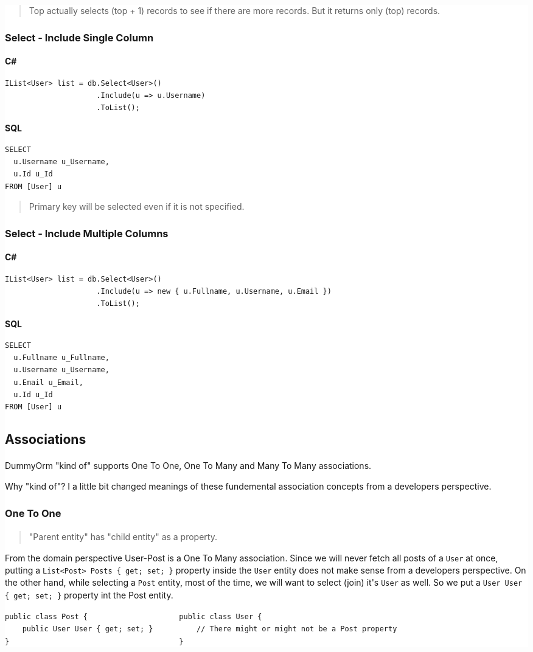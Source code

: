 > Top actually selects (top + 1) records to see if there are more records. But it returns only (top) records.

### Select - Include Single Column

**C&num;**

    IList<User> list = db.Select<User>()
                         .Include(u => u.Username)
                         .ToList();

**SQL**

    SELECT
      u.Username u_Username,
      u.Id u_Id
    FROM [User] u
  
> Primary key will be selected even if it is not specified.
  
### Select - Include Multiple Columns

**C&num;**

    IList<User> list = db.Select<User>()
                         .Include(u => new { u.Fullname, u.Username, u.Email })
                         .ToList();

**SQL**
  
    SELECT
      u.Fullname u_Fullname,
      u.Username u_Username,
      u.Email u_Email,
      u.Id u_Id
    FROM [User] u
    
    
## Associations

DummyOrm "kind of" supports One To One, One To Many and Many To Many associations. 

Why "kind of"? I a little bit changed meanings of these fundemental association concepts from a developers perspective.

### One To One

> "Parent entity" has "child entity" as a property.

From the domain perspective User-Post is a One To Many association. Since we will never fetch all posts of a `User` at once, putting a `List<Post> Posts { get; set; }` property inside the `User` entity does not make sense from a developers perspective. On the other hand, while selecting a `Post` entity, most of the time, we will want to select (join) it's `User` as well. So we put a `User User { get; set; }` property int the Post entity.

    public class Post {                     public class User {
        public User User { get; set; }          // There might or might not be a Post property
    }                                       }

